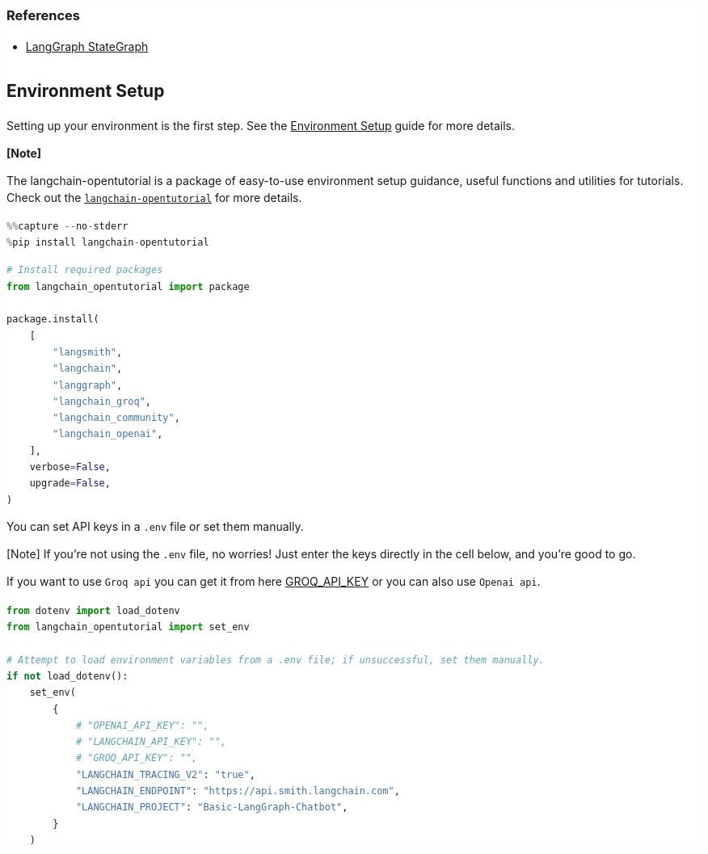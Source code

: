 
### References
- [LangGraph StateGraph](https://langchain-ai.github.io/langgraph/reference/graphs/#langgraph.graph.state.StateGraph)

## Environment Setup

Setting up your environment is the first step. See the [Environment Setup](https://wikidocs.net/257836) guide for more details.


**[Note]**

The langchain-opentutorial is a package of easy-to-use environment setup guidance, useful functions and utilities for tutorials.
Check out the  [`langchain-opentutorial`](https://github.com/LangChain-OpenTutorial/langchain-opentutorial-pypi) for more details.

```python
%%capture --no-stderr
%pip install langchain-opentutorial
```

```python
# Install required packages
from langchain_opentutorial import package

package.install(
    [
        "langsmith",
        "langchain",
        "langgraph",
        "langchain_groq",
        "langchain_community",
        "langchain_openai",
    ],
    verbose=False,
    upgrade=False,
)
```

You can set API keys in a `.env` file or set them manually.

[Note] If you’re not using the `.env` file, no worries! Just enter the keys directly in the cell below, and you’re good to go.

If you want to use `Groq api` you can get it from here [GROQ_API_KEY](https://console.groq.com/keys) or you can also use `Openai api`.

```python
from dotenv import load_dotenv
from langchain_opentutorial import set_env

# Attempt to load environment variables from a .env file; if unsuccessful, set them manually.
if not load_dotenv():
    set_env(
        {
            # "OPENAI_API_KEY": "",
            # "LANGCHAIN_API_KEY": "",
            # "GROQ_API_KEY": "",
            "LANGCHAIN_TRACING_V2": "true",
            "LANGCHAIN_ENDPOINT": "https://api.smith.langchain.com",
            "LANGCHAIN_PROJECT": "Basic-LangGraph-Chatbot", 
        }
    )
```
